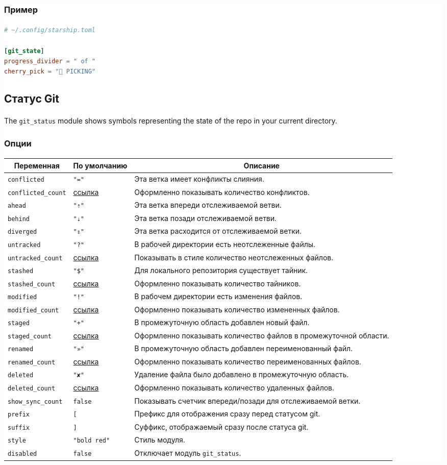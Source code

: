 ### Пример

```toml
# ~/.config/starship.toml

[git_state]
progress_divider = " of "
cherry_pick = "🍒 PICKING"
```

## Статус Git

The `git_status` module shows symbols representing the state of the repo in your current directory.

### Опции

| Переменная         | По умолчанию                 | Описание                                                         |
| ------------------ | ---------------------------- | ---------------------------------------------------------------- |
| `conflicted`       | `"="`                        | Эта ветка имеет конфликты слияния.                               |
| `conflicted_count` | [ссылка](#git-status-counts) | Оформленно показывать количество конфликтов.                     |
| `ahead`            | `"⇡"`                        | Эта ветка впереди отслеживаемой ветви.                           |
| `behind`           | `"⇣"`                        | Эта ветка позади отслеживаемой ветви.                            |
| `diverged`         | `"⇕"`                        | Эта ветка расходится от отслеживаемой ветки.                     |
| `untracked`        | `"?"`                        | В рабочей директории есть неотслеженные файлы.                   |
| `untracked_count`  | [ссылка](#git-status-counts) | Показывать в стиле количество неотслеженных файлов.              |
| `stashed`          | `"$"`                        | Для локального репозитория существует тайник.                    |
| `stashed_count`    | [ссылка](#git-status-counts) | Оформленно показывать количество тайников.                       |
| `modified`         | `"!"`                        | В рабочем директории есть изменения файлов.                      |
| `modified_count`   | [ссылка](#git-status-counts) | Оформленно показывать количество измененных файлов.              |
| `staged`           | `"+"`                        | В промежуточную область добавлен новый файл.                     |
| `staged_count`     | [ссылка](#git-status-counts) | Оформленно показывать количество файлов в промежуточной области. |
| `renamed`          | `"»"`                        | В промежуточную область добавлен переименованный файл.           |
| `renamed_count`    | [ссылка](#git-status-counts) | Оформленно показывать количество переименованных файлов.         |
| `deleted`          | `"✘"`                        | Удаление файла было добавлено в промежуточную область.           |
| `deleted_count`    | [ссылка](#git-status-counts) | Оформленно показывать количество удаленных файлов.               |
| `show_sync_count`  | `false`                      | Показывать счетчик впереди/позади для отслеживаемой ветки.       |
| `prefix`           | `[`                          | Префикс для отображения сразу перед статусом git.                |
| `suffix`           | `]`                          | Суффикс, отображаемый сразу после статуса git.                   |
| `style`            | `"bold red"`                 | Стиль модуля.                                                    |
| `disabled`         | `false`                      | Отключает модуль `git_status`.                                   |
